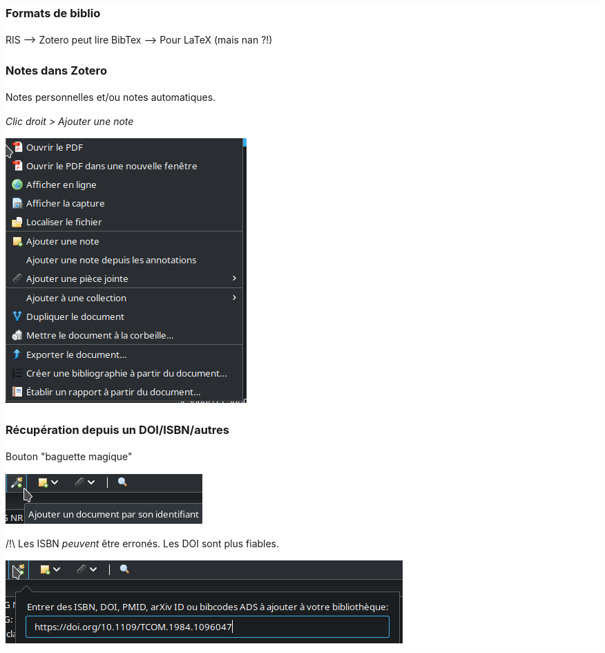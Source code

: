 ### Formats de biblio

RIS --> Zotero peut lire
BibTex --> Pour LaTeX (mais nan ?!)

### Notes dans Zotero

Notes personnelles et/ou notes automatiques. 

*Clic droit > Ajouter une note*

![file](imgs/note.png)

### Récupération depuis un DOI/ISBN/autres

Bouton "baguette magique"

![img](imgs/doi.png)

/!\ Les ISBN *peuvent* être erronés. Les DOI sont plus fiables.

![img](imgs/doi_2.png)

